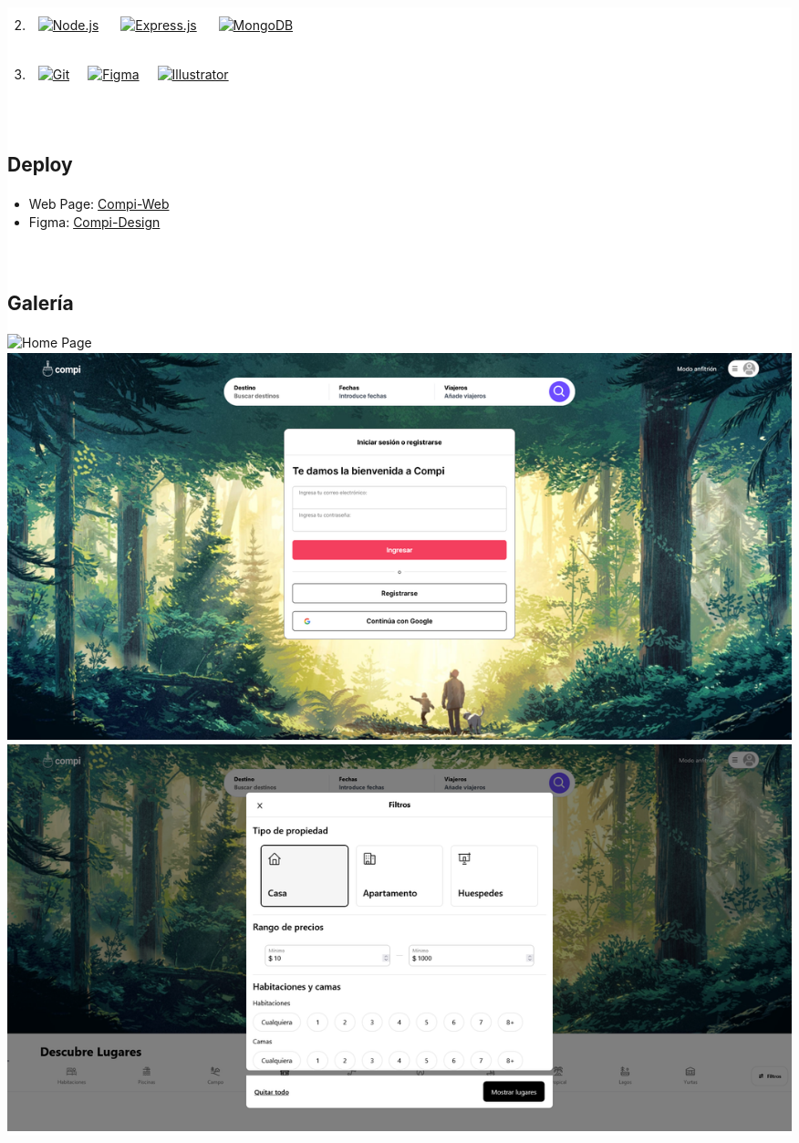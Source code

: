2. <a href="https://nodejs.org/" target="_blank"><img style="margin: 10px" src="https://profilinator.rishav.dev/skills-assets/nodejs-original-wordmark.svg" alt="Node.js" height="30" /></a> <a href="https://expressjs.com/" target="_blank"><img style="margin: 10px" src="https://profilinator.rishav.dev/skills-assets/express-original-wordmark.svg" alt="Express.js" height="30" /></a>  <a href="https://www.mongodb.com/" target="_blank"><img style="margin: 10px" src="https://profilinator.rishav.dev/skills-assets/mongodb-original-wordmark.svg" alt="MongoDB" height="30" /></a>  

3. <a href="https://github.com/" target="_blank"><img style="margin: 10px" src="https://profilinator.rishav.dev/skills-assets/git-scm-icon.svg" alt="Git" height="30" /></a><a href="https://www.figma.com/" target="_blank"><img style="margin: 10px" src="https://profilinator.rishav.dev/skills-assets/figma-icon.svg" alt="Figma" height="30" /></a><a href="https://www.adobe.com/in/products/illustrator.html" target="_blank"><img style="margin: 10px" src="https://profilinator.rishav.dev/skills-assets/adobe_illustrator-icon.svg" alt="Illustrator" height="30" /></a>

<br>

## Deploy
* Web Page: [Compi-Web](https://air-bnb-clone-tawny.vercel.app/)
* Figma: [Compi-Design](https://www.figma.com/file/J3Sxvzqo52NJZeyhqM0D29/Cohorte?type=design&node-id=4%3A2988&t=4NOikGAT7REMfnx2-1)

<br>

## Galería
<img src="./readmefiles/landing.png" alt="Home Page" width="1000"/>
<img src="./readmefiles/login.png" alt="How it works" width="1000"/>
<img src="./readmefiles/searching.png" alt="Login/Register Page" width="1000"/>
